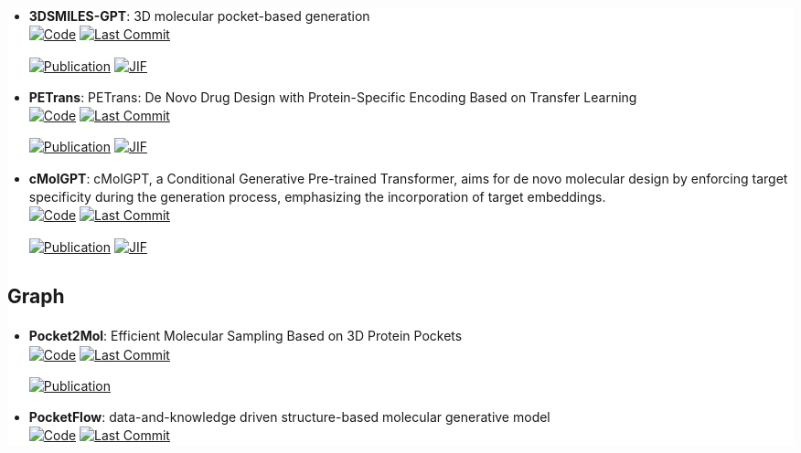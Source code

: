 
- **3DSMILES-GPT**: 3D molecular pocket-based generation  
    [![Code](https://img.shields.io/github/stars/ashipiling/GPT_3DSMILES?style=for-the-badge&logo=github)](https://github.com/ashipiling/GPT_3DSMILES) 
    [![Last Commit](https://img.shields.io/github/last-commit/ashipiling/GPT_3DSMILES?style=for-the-badge&logo=github)](https://github.com/ashipiling/GPT_3DSMILES) 

    [![Publication](https://img.shields.io/badge/Publication-Citations:1-blue?style=for-the-badge&logo=bookstack)](https://doi.org/10.1039/D4SC06864E) 
    [![JIF](https://img.shields.io/badge/Impact_Factor-7.60-purple?style=for-the-badge&logo=academia)](https://doi.org/10.1039/D4SC06864E)



- **PETrans**: PETrans: De Novo Drug Design with Protein-Specific Encoding Based on Transfer Learning  
    [![Code](https://img.shields.io/github/stars/Chinafor/PETrans?style=for-the-badge&logo=github)](https://github.com/Chinafor/PETrans) 
    [![Last Commit](https://img.shields.io/github/last-commit/Chinafor/PETrans?style=for-the-badge&logo=github)](https://github.com/Chinafor/PETrans) 

    [![Publication](https://img.shields.io/badge/Publication-Citations:18-blue?style=for-the-badge&logo=bookstack)](https://doi.org/10.3390/ijms24021146) 
    [![JIF](https://img.shields.io/badge/Impact_Factor-4.90-purple?style=for-the-badge&logo=academia)](https://doi.org/10.3390/ijms24021146)



- **cMolGPT**: cMolGPT, a Conditional Generative Pre-trained Transformer, aims for de novo molecular design by enforcing target specificity during the generation process, emphasizing the incorporation of target embeddings.  
    [![Code](https://img.shields.io/github/stars/VV123/cMolGPT?style=for-the-badge&logo=github)](https://github.com/VV123/cMolGPT) 
    [![Last Commit](https://img.shields.io/github/last-commit/VV123/cMolGPT?style=for-the-badge&logo=github)](https://github.com/VV123/cMolGPT) 

    [![Publication](https://img.shields.io/badge/Publication-Citations:34-blue?style=for-the-badge&logo=bookstack)](https://doi.org/10.3390/molecules28114430) 
    [![JIF](https://img.shields.io/badge/Impact_Factor-4.20-purple?style=for-the-badge&logo=academia)](https://doi.org/10.3390/molecules28114430)


## **Graph**


- **Pocket2Mol**: Efficient Molecular Sampling Based on 3D Protein Pockets  
    [![Code](https://img.shields.io/github/stars/pengxingang/Pocket2Mol?style=for-the-badge&logo=github)](https://github.com/pengxingang/Pocket2Mol) 
    [![Last Commit](https://img.shields.io/github/last-commit/pengxingang/Pocket2Mol?style=for-the-badge&logo=github)](https://github.com/pengxingang/Pocket2Mol) 

    [![Publication](https://img.shields.io/badge/Publication-Citations:0-blue?style=for-the-badge&logo=bookstack)](https://doi.org/10.48550/arXiv.2205.07249) 



- **PocketFlow**: data-and-knowledge driven structure-based molecular generative model  
    [![Code](https://img.shields.io/github/stars/Saoge123/PocketFlow?style=for-the-badge&logo=github)](https://github.com/Saoge123/PocketFlow) 
    [![Last Commit](https://img.shields.io/github/last-commit/Saoge123/PocketFlow?style=for-the-badge&logo=github)](https://github.com/Saoge123/PocketFlow) 
